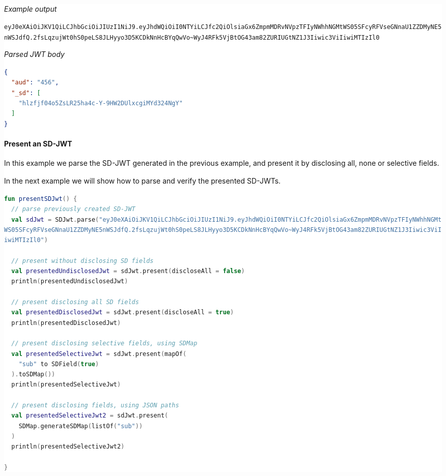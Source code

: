 _Example output_

``` 
eyJ0eXAiOiJKV1QiLCJhbGciOiJIUzI1NiJ9.eyJhdWQiOiI0NTYiLCJfc2QiOlsiaGx6ZmpmMDRvNVpzTFIyNWhhNGMtWS05SFcyRFVseGNnaU1ZZDMyNE5nWSJdfQ.2fsLqzujWt0hS0peLS8JLHyyo3D5KCDkNnHcBYqQwVo~WyJ4RFk5VjBtOG43am82ZURIUGtNZ1J3Iiwic3ViIiwiMTIzIl0
```

_Parsed JWT body_

```json
{
  "aud": "456",
  "_sd": [
    "hlzfjf04o5ZsLR25ha4c-Y-9HW2DUlxcgiMYd324NgY"
  ]
}
```

#### Present an SD-JWT

In this example we parse the SD-JWT generated in the previous example, and present it by disclosing all, none or selective fields.

In the next example we will show how to parse and verify the presented SD-JWTs.

```kotlin
fun presentSDJwt() {
  // parse previously created SD-JWT
  val sdJwt = SDJwt.parse("eyJ0eXAiOiJKV1QiLCJhbGciOiJIUzI1NiJ9.eyJhdWQiOiI0NTYiLCJfc2QiOlsiaGx6ZmpmMDRvNVpzTFIyNWhhNGMtWS05SFcyRFVseGNnaU1ZZDMyNE5nWSJdfQ.2fsLqzujWt0hS0peLS8JLHyyo3D5KCDkNnHcBYqQwVo~WyJ4RFk5VjBtOG43am82ZURIUGtNZ1J3Iiwic3ViIiwiMTIzIl0")

  // present without disclosing SD fields
  val presentedUndisclosedJwt = sdJwt.present(discloseAll = false)
  println(presentedUndisclosedJwt)

  // present disclosing all SD fields
  val presentedDisclosedJwt = sdJwt.present(discloseAll = true)
  println(presentedDisclosedJwt)

  // present disclosing selective fields, using SDMap
  val presentedSelectiveJwt = sdJwt.present(mapOf(
    "sub" to SDField(true)
  ).toSDMap())
  println(presentedSelectiveJwt)

  // present disclosing fields, using JSON paths
  val presentedSelectiveJwt2 = sdJwt.present(
    SDMap.generateSDMap(listOf("sub"))
  )
  println(presentedSelectiveJwt2)
  
}
```
